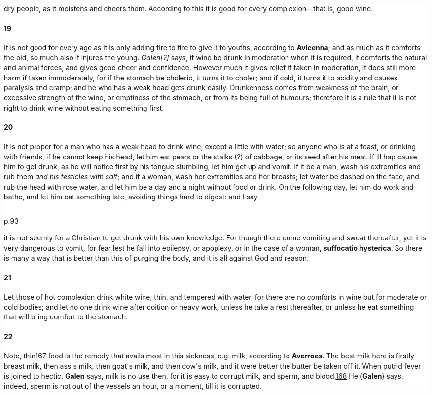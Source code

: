 
dry people, as it moistens and cheers them. According to this it is good for every complexion—that is, good wine.


#### 19


It is not good for every age as it is only adding fire to fire to give it to youths, according to **Avicenna**; and as much as it comforts the old, so much also it injures the young. *Galen[?]* says, if wine be drunk in moderation when it is required, it comforts the natural and animal forces, and gives good cheer and confidence. However much it gives relief if taken in moderation, it does still more harm if taken immoderately, for if the stomach be choleric, it turns it to choler; and if cold, it turns it to acidity and causes paralysis and cramp; and he who has a weak head gets drunk easily. Drunkenness comes from weakness of the brain, or excessive strength of the wine, or emptiness of the stomach, or from its being full of humours; therefore it is a rule that it is not right to drink wine without eating something first.


#### 20


It is not proper for a man who has a weak head to drink wine, except a little with water; so anyone who is at a feast, or drinking with friends, if he cannot keep his head, let him eat pears or the stalks (?) of cabbage, or its seed after his meal. If ill hap cause him to get drunk, as he will notice first by his tongue stumbling, let him get up and vomit. If it be a man, wash his extremities and rub them *and his testicles with salt*; and if a woman, wash her extremities and her breasts; let water be dashed on the face, and rub the head with rose water, and let him be a day and a night without food or drink. On the following day, let him do work and bathe, and let him eat something late, avoiding things hard to digest: and I say


---

p.93






it is not seemly for a Christian to get drunk with his own knowledge. For though there come vomiting and sweat thereafter, yet it is very dangerous to vomit, for fear lest he fall into epilepsy, or apoplexy, or in the case of a woman, **suffocatio hysterica**. So there is many a way that is better than this of purging the body, and it is all against God and reason.


#### 21


Let those of hot complexion drink white wine, thin, and tempered with water, for there are no comforts in wine but for moderate or cold bodies; and let no one drink wine after coition or heavy work, unless he take a rest thereafter, or unless he eat something that will bring comfort to the stomach.


#### 22


Note, thin[167](javascript:footNote('T600008/note167.html')) food is the remedy that avails most in this sickness, e.g. milk, according to **Averroes**. The best milk here is firstly breast milk, then ass's milk, then goat's milk, and then cow's milk, and it were better the butter be taken off it. When putrid fever is joined to hectic, **Galen** says, milk is no use then, for it is easy to corrupt milk, and sperm, and blood.[168](javascript:footNote('T600008/note168.html')) He (**Galen**) says, indeed, sperm is not out of the vessels an hour, or a moment, till it is corrupted.
